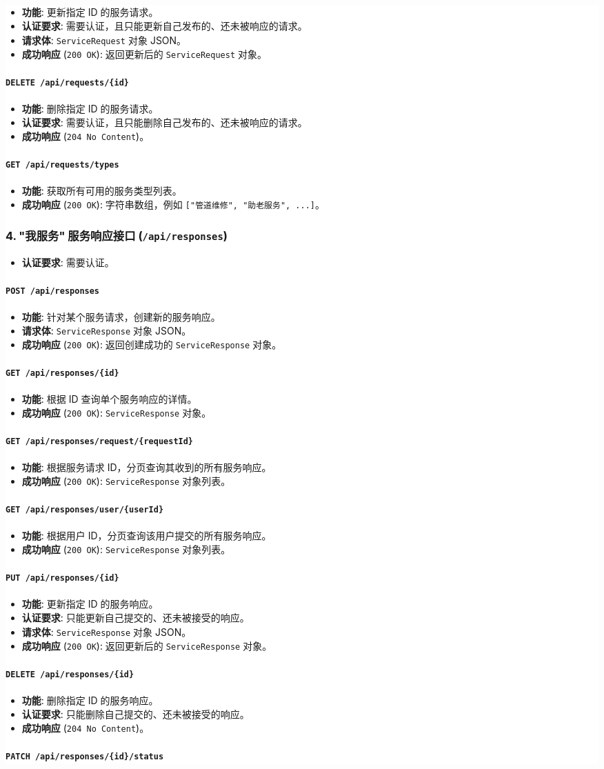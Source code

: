 - **功能**: 更新指定 ID 的服务请求。
- **认证要求**: 需要认证，且只能更新自己发布的、还未被响应的请求。
- **请求体**: `ServiceRequest` 对象 JSON。
- **成功响应** (`200 OK`): 返回更新后的 `ServiceRequest` 对象。

#### **`DELETE /api/requests/{id}`**

- **功能**: 删除指定 ID 的服务请求。
- **认证要求**: 需要认证，且只能删除自己发布的、还未被响应的请求。
- **成功响应** (`204 No Content`)。

#### **`GET /api/requests/types`**

- **功能**: 获取所有可用的服务类型列表。
- **成功响应** (`200 OK`): 字符串数组，例如 `["管道维修", "助老服务", ...]`。

### 4. "我服务" 服务响应接口 (`/api/responses`)

- **认证要求**: 需要认证。

#### **`POST /api/responses`**

- **功能**: 针对某个服务请求，创建新的服务响应。
- **请求体**: `ServiceResponse` 对象 JSON。
- **成功响应** (`200 OK`): 返回创建成功的 `ServiceResponse` 对象。

#### **`GET /api/responses/{id}`**

- **功能**: 根据 ID 查询单个服务响应的详情。
- **成功响应** (`200 OK`): `ServiceResponse` 对象。

#### **`GET /api/responses/request/{requestId}`**

- **功能**: 根据服务请求 ID，分页查询其收到的所有服务响应。
- **成功响应** (`200 OK`): `ServiceResponse` 对象列表。

#### **`GET /api/responses/user/{userId}`**

- **功能**: 根据用户 ID，分页查询该用户提交的所有服务响应。
- **成功响应** (`200 OK`): `ServiceResponse` 对象列表。

#### **`PUT /api/responses/{id}`**

- **功能**: 更新指定 ID 的服务响应。
- **认证要求**: 只能更新自己提交的、还未被接受的响应。
- **请求体**: `ServiceResponse` 对象 JSON。
- **成功响应** (`200 OK`): 返回更新后的 `ServiceResponse` 对象。

#### **`DELETE /api/responses/{id}`**

- **功能**: 删除指定 ID 的服务响应。
- **认证要求**: 只能删除自己提交的、还未被接受的响应。
- **成功响应** (`204 No Content`)。

#### **`PATCH /api/responses/{id}/status`**
